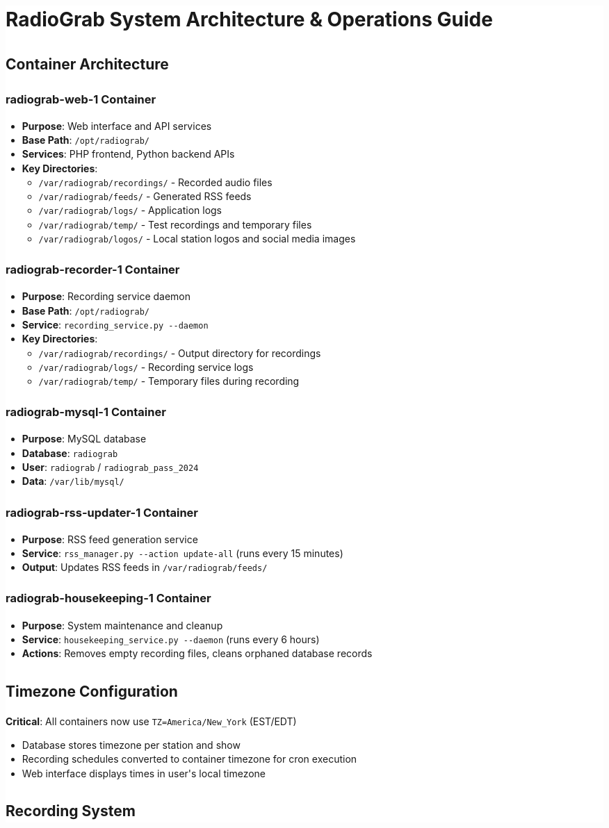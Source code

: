 # RadioGrab System Architecture & Operations Guide

## Container Architecture

### radiograb-web-1 Container
- **Purpose**: Web interface and API services
- **Base Path**: `/opt/radiograb/`
- **Services**: PHP frontend, Python backend APIs
- **Key Directories**:
  - `/var/radiograb/recordings/` - Recorded audio files
  - `/var/radiograb/feeds/` - Generated RSS feeds
  - `/var/radiograb/logs/` - Application logs
  - `/var/radiograb/temp/` - Test recordings and temporary files
  - `/var/radiograb/logos/` - Local station logos and social media images

### radiograb-recorder-1 Container  
- **Purpose**: Recording service daemon
- **Base Path**: `/opt/radiograb/`
- **Service**: `recording_service.py --daemon`
- **Key Directories**:
  - `/var/radiograb/recordings/` - Output directory for recordings
  - `/var/radiograb/logs/` - Recording service logs
  - `/var/radiograb/temp/` - Temporary files during recording

### radiograb-mysql-1 Container
- **Purpose**: MySQL database
- **Database**: `radiograb`
- **User**: `radiograb` / `radiograb_pass_2024`
- **Data**: `/var/lib/mysql/`

### radiograb-rss-updater-1 Container
- **Purpose**: RSS feed generation service
- **Service**: `rss_manager.py --action update-all` (runs every 15 minutes)
- **Output**: Updates RSS feeds in `/var/radiograb/feeds/`

### radiograb-housekeeping-1 Container
- **Purpose**: System maintenance and cleanup
- **Service**: `housekeeping_service.py --daemon` (runs every 6 hours)
- **Actions**: Removes empty recording files, cleans orphaned database records

## Timezone Configuration

**Critical**: All containers now use `TZ=America/New_York` (EST/EDT)
- Database stores timezone per station and show
- Recording schedules converted to container timezone for cron execution
- Web interface displays times in user's local timezone

## Recording System
